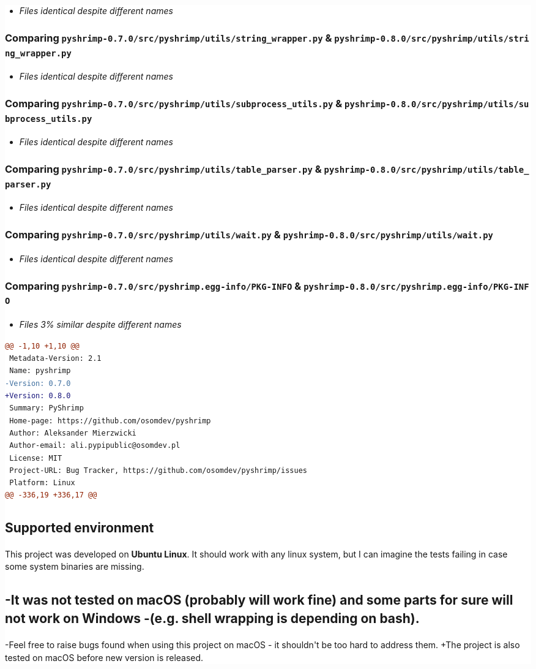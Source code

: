  * *Files identical despite different names*

### Comparing `pyshrimp-0.7.0/src/pyshrimp/utils/string_wrapper.py` & `pyshrimp-0.8.0/src/pyshrimp/utils/string_wrapper.py`

 * *Files identical despite different names*

### Comparing `pyshrimp-0.7.0/src/pyshrimp/utils/subprocess_utils.py` & `pyshrimp-0.8.0/src/pyshrimp/utils/subprocess_utils.py`

 * *Files identical despite different names*

### Comparing `pyshrimp-0.7.0/src/pyshrimp/utils/table_parser.py` & `pyshrimp-0.8.0/src/pyshrimp/utils/table_parser.py`

 * *Files identical despite different names*

### Comparing `pyshrimp-0.7.0/src/pyshrimp/utils/wait.py` & `pyshrimp-0.8.0/src/pyshrimp/utils/wait.py`

 * *Files identical despite different names*

### Comparing `pyshrimp-0.7.0/src/pyshrimp.egg-info/PKG-INFO` & `pyshrimp-0.8.0/src/pyshrimp.egg-info/PKG-INFO`

 * *Files 3% similar despite different names*

```diff
@@ -1,10 +1,10 @@
 Metadata-Version: 2.1
 Name: pyshrimp
-Version: 0.7.0
+Version: 0.8.0
 Summary: PyShrimp
 Home-page: https://github.com/osomdev/pyshrimp
 Author: Aleksander Mierzwicki
 Author-email: ali.pypipublic@osomdev.pl
 License: MIT
 Project-URL: Bug Tracker, https://github.com/osomdev/pyshrimp/issues
 Platform: Linux
@@ -336,19 +336,17 @@
 ```
 
 ## Supported environment
 
 This project was developed on **Ubuntu Linux**. It should work with any linux system, but I can imagine the tests
 failing in case some system binaries are missing.
 
-It was not tested on macOS (probably will work fine) and some parts for sure will not work on Windows
-(e.g. shell wrapping is depending on bash).
-
-Feel free to raise bugs found when using this project on macOS - it shouldn't be too hard to address them.
+The project is also tested on macOS before new version is released.
 